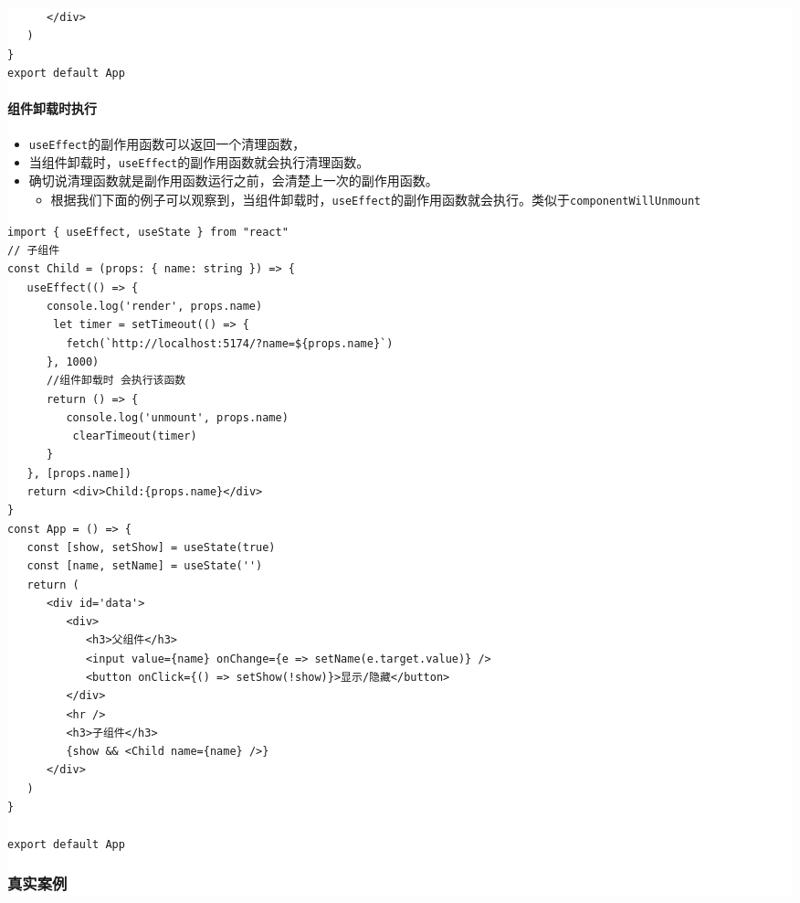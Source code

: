 ```tsx [index.react]
      </div>
   )
}
export default App
```

#### 组件卸载时执行

- `useEffect`的副作用函数可以返回一个清理函数，
- 当组件卸载时，`useEffect`的副作用函数就会执行清理函数。
- 确切说清理函数就是副作用函数运行之前，会清楚上一次的副作用函数。
  - 根据我们下面的例子可以观察到，当组件卸载时，`useEffect`的副作用函数就会执行。类似于`componentWillUnmount`

```tsx [index.react]
import { useEffect, useState } from "react"
// 子组件
const Child = (props: { name: string }) => {
   useEffect(() => {
      console.log('render', props.name)
       let timer = setTimeout(() => {
         fetch(`http://localhost:5174/?name=${props.name}`)
      }, 1000)
      //组件卸载时 会执行该函数
      return () => {
         console.log('unmount', props.name)
          clearTimeout(timer)
      }
   }, [props.name])
   return <div>Child:{props.name}</div>
}
const App = () => {
   const [show, setShow] = useState(true)
   const [name, setName] = useState('')
   return (
      <div id='data'>
         <div>
            <h3>父组件</h3>
            <input value={name} onChange={e => setName(e.target.value)} />
            <button onClick={() => setShow(!show)}>显示/隐藏</button>
         </div>
         <hr />
         <h3>子组件</h3>
         {show && <Child name={name} />}
      </div>
   )
}

export default App
```

### 真实案例
